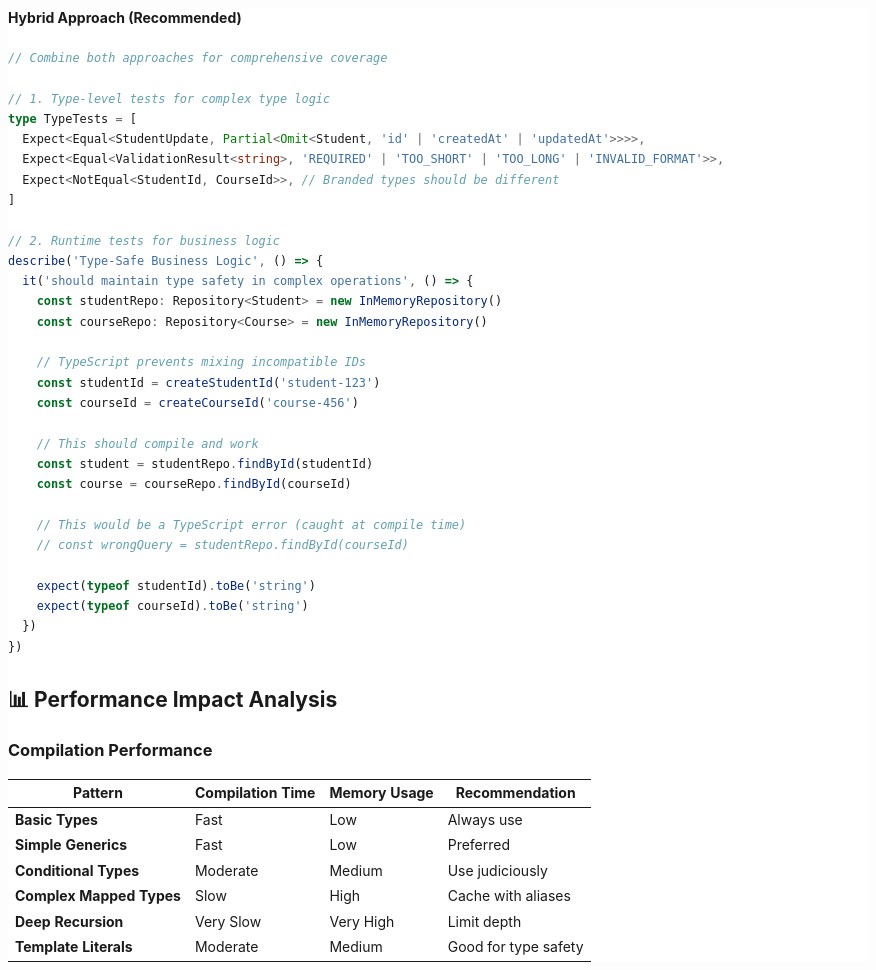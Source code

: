 #### Hybrid Approach (Recommended)
```typescript
// Combine both approaches for comprehensive coverage

// 1. Type-level tests for complex type logic
type TypeTests = [
  Expect<Equal<StudentUpdate, Partial<Omit<Student, 'id' | 'createdAt' | 'updatedAt'>>>>,
  Expect<Equal<ValidationResult<string>, 'REQUIRED' | 'TOO_SHORT' | 'TOO_LONG' | 'INVALID_FORMAT'>>,
  Expect<NotEqual<StudentId, CourseId>>, // Branded types should be different
]

// 2. Runtime tests for business logic
describe('Type-Safe Business Logic', () => {
  it('should maintain type safety in complex operations', () => {
    const studentRepo: Repository<Student> = new InMemoryRepository()
    const courseRepo: Repository<Course> = new InMemoryRepository()
    
    // TypeScript prevents mixing incompatible IDs
    const studentId = createStudentId('student-123')
    const courseId = createCourseId('course-456')
    
    // This should compile and work
    const student = studentRepo.findById(studentId)
    const course = courseRepo.findById(courseId)
    
    // This would be a TypeScript error (caught at compile time)
    // const wrongQuery = studentRepo.findById(courseId)
    
    expect(typeof studentId).toBe('string')
    expect(typeof courseId).toBe('string')
  })
})
```

## 📊 Performance Impact Analysis

### Compilation Performance
| Pattern | Compilation Time | Memory Usage | Recommendation |
|---------|------------------|--------------|----------------|
| **Basic Types** | Fast | Low | Always use |
| **Simple Generics** | Fast | Low | Preferred |
| **Conditional Types** | Moderate | Medium | Use judiciously |
| **Complex Mapped Types** | Slow | High | Cache with aliases |
| **Deep Recursion** | Very Slow | Very High | Limit depth |
| **Template Literals** | Moderate | Medium | Good for type safety |
